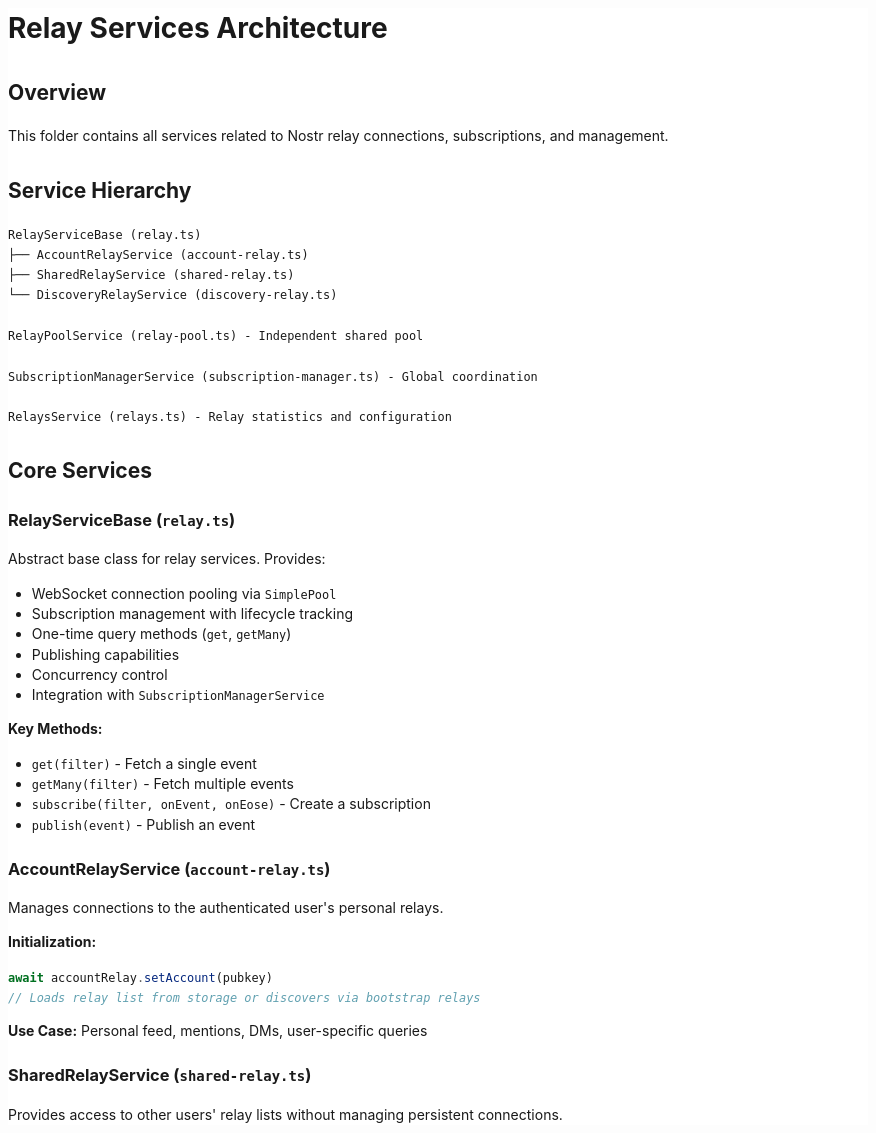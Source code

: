 # Relay Services Architecture

## Overview

This folder contains all services related to Nostr relay connections, subscriptions, and management.

## Service Hierarchy

```
RelayServiceBase (relay.ts)
├── AccountRelayService (account-relay.ts)
├── SharedRelayService (shared-relay.ts)
└── DiscoveryRelayService (discovery-relay.ts)

RelayPoolService (relay-pool.ts) - Independent shared pool

SubscriptionManagerService (subscription-manager.ts) - Global coordination

RelaysService (relays.ts) - Relay statistics and configuration
```

## Core Services

### RelayServiceBase (`relay.ts`)
Abstract base class for relay services. Provides:
- WebSocket connection pooling via `SimplePool`
- Subscription management with lifecycle tracking
- One-time query methods (`get`, `getMany`)
- Publishing capabilities
- Concurrency control
- Integration with `SubscriptionManagerService`

**Key Methods:**
- `get(filter)` - Fetch a single event
- `getMany(filter)` - Fetch multiple events
- `subscribe(filter, onEvent, onEose)` - Create a subscription
- `publish(event)` - Publish an event

### AccountRelayService (`account-relay.ts`)
Manages connections to the authenticated user's personal relays.

**Initialization:**
```typescript
await accountRelay.setAccount(pubkey)
// Loads relay list from storage or discovers via bootstrap relays
```

**Use Case:** Personal feed, mentions, DMs, user-specific queries

### SharedRelayService (`shared-relay.ts`)
Provides access to other users' relay lists without managing persistent connections.
